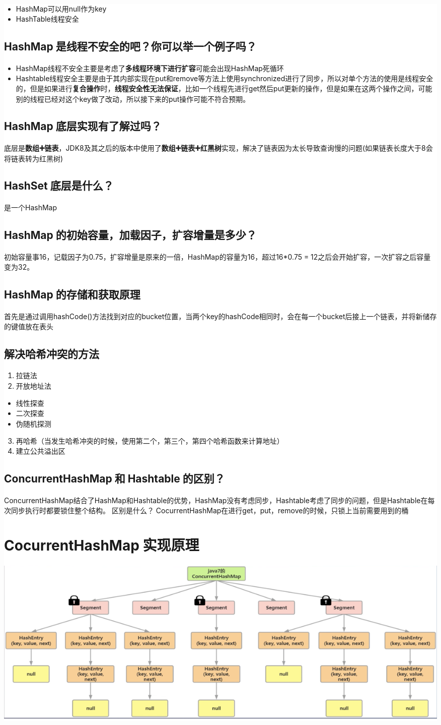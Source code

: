 + HashMap可以用null作为key
+ HashTable线程安全

## HashMap 是线程不安全的吧？你可以举一个例子吗？
+ HashMap线程不安全主要是考虑了**多线程环境下进行扩容**可能会出现HashMap死循环
+ Hashtable线程安全主要是由于其内部实现在put和remove等方法上使用synchronized进行了同步，所以对单个方法的使用是线程安全的，但是如果进行**复合操作**时，**线程安全性无法保证**，比如一个线程先进行get然后put更新的操作，但是如果在这两个操作之间，可能别的线程已经对这个key做了改动，所以接下来的put操作可能不符合预期。
## HashMap 底层实现有了解过吗？
底层是**数组➕链表**，JDK8及其之后的版本中使用了**数组➕链表➕红黑树**实现，解决了链表因为太长导致查询慢的问题(如果链表长度大于8会将链表转为红黑树)
## HashSet 底层是什么？
是一个HashMap
## HashMap 的初始容量，加载因子，扩容增量是多少？
初始容量事16，记载因子为0.75，扩容增量是原来的一倍，HashMap的容量为16，超过16*0.75 = 12之后会开始扩容，一次扩容之后容量变为32。
## HashMap 的存储和获取原理
首先是通过调用hashCode()方法找到对应的bucket位置，当两个key的hashCode相同时，会在每一个bucket后接上一个链表，并将新储存的键值放在表头
## 解决哈希冲突的方法
1. 拉链法
2. 开放地址法
  + 线性探查
  + 二次探查
  + 伪随机探测
3. 再哈希（当发生哈希冲突的时候，使用第二个，第三个，第四个哈希函数来计算地址）
4. 建立公共溢出区
## ConcurrentHashMap 和 Hashtable 的区别？
ConcurrentHashMap结合了HashMap和Hashtable的优势，HashMap没有考虑同步，Hashtable考虑了同步的问题，但是Hashtable在每次同步执行时都要锁住整个结构。
区别是什么？
CocurrentHashMap在进行get，put，remove的时候，只锁上当前需要用到的桶

# CocurrentHashMap 实现原理

![CocurrentHashMap](media/CocurrentHashMap.png)
